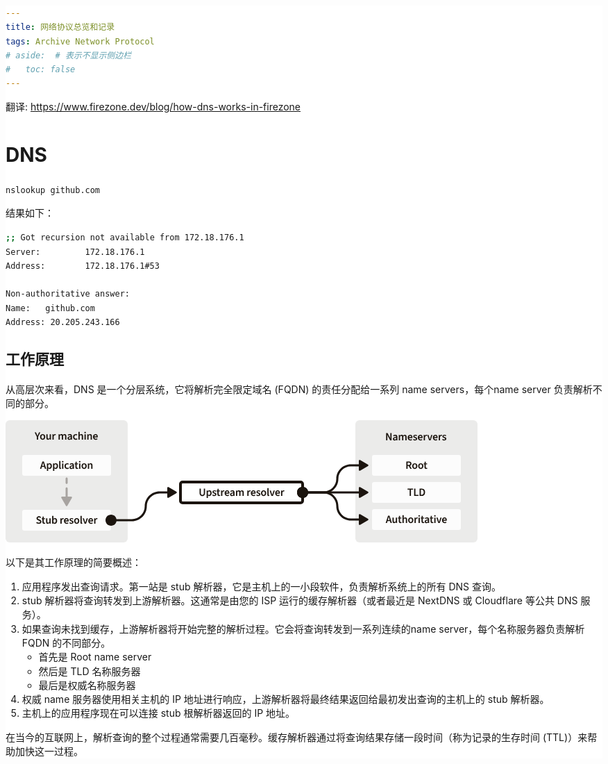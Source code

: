 ```yaml
---
title: 网络协议总览和记录
tags: Archive Network Protocol
# aside:  # 表示不显示侧边栏
#   toc: false
---
```


翻译: https://www.firezone.dev/blog/how-dns-works-in-firezone

# DNS
```bash
nslookup github.com
```
结果如下：
```bash
;; Got recursion not available from 172.18.176.1
Server:         172.18.176.1
Address:        172.18.176.1#53

Non-authoritative answer:
Name:   github.com
Address: 20.205.243.166
```

## 工作原理
从高层次来看，DNS 是一个分层系统，它将解析完全限定域名 (FQDN) 的责任分配给一系列 name servers，每个name server 负责解析不同的部分。

![DNS](/images/2025-01-27-DNS原理/image.png)

以下是其工作原理的简要概述：
1. 应用程序发出查询请求。第一站是 stub 解析器，它是主机上的一小段软件，负责解析系统上的所有 DNS 查询。
2. stub 解析器将查询转发到上游解析器。这通常是由您的 ISP 运行的缓存解析器（或者最近是 NextDNS 或 Cloudflare 等公共 DNS 服务）。
3. 如果查询未找到缓存，上游解析器将开始完整的解析过程。它会将查询转发到一系列连续的name server，每个名称服务器负责解析 FQDN 的不同部分。
    - 首先是 Root name server
    - 然后是 TLD 名称服务器
    - 最后是权威名称服务器
4. 权威 name 服务器使用相关主机的 IP 地址进行响应，上游解析器将最终结果返回给最初发出查询的主机上的 stub 解析器。
5. 主机上的应用程序现在可以连接 stub 根解析器返回的 IP 地址。

在当今的互联网上，解析查询的整个过程通常需要几百毫秒。缓存解析器通过将查询结果存储一段时间（称为记录的生存时间 (TTL)）来帮助加快这一过程。
